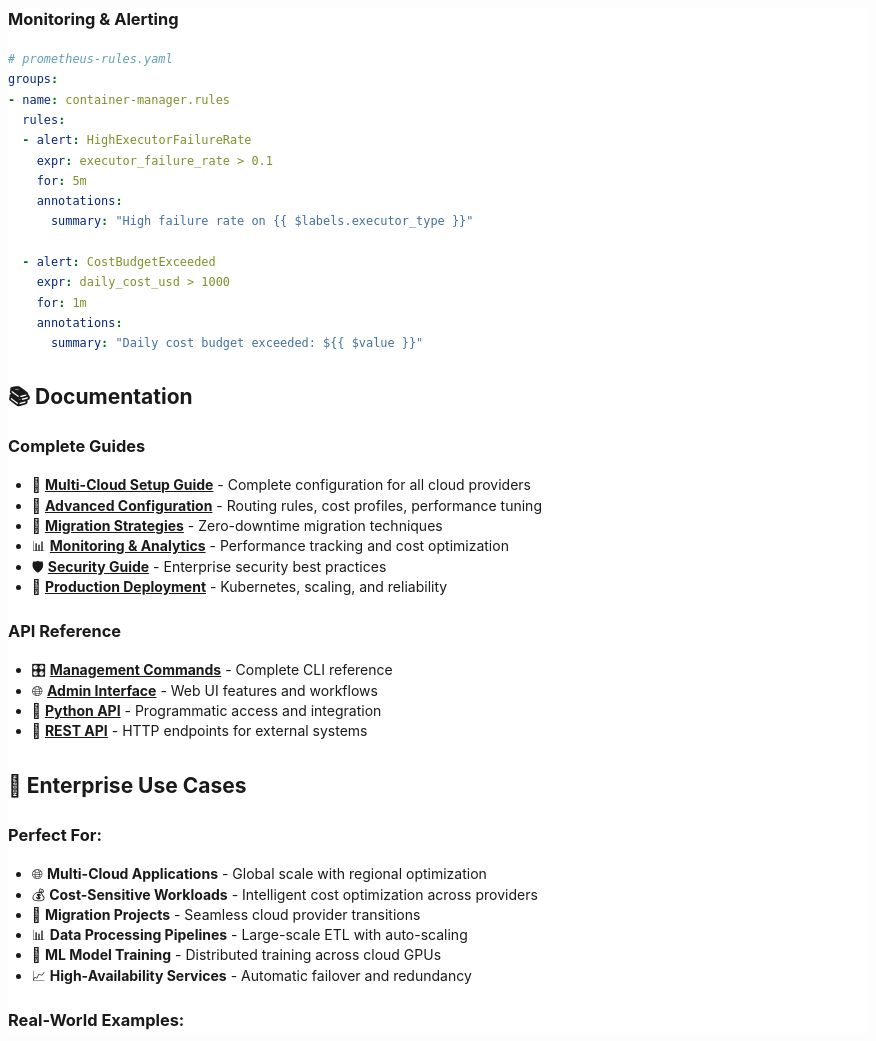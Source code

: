 ### **Monitoring & Alerting**

```yaml
# prometheus-rules.yaml
groups:
- name: container-manager.rules
  rules:
  - alert: HighExecutorFailureRate
    expr: executor_failure_rate > 0.1
    for: 5m
    annotations:
      summary: "High failure rate on {{ $labels.executor_type }}"
  
  - alert: CostBudgetExceeded
    expr: daily_cost_usd > 1000
    for: 1m
    annotations:
      summary: "Daily cost budget exceeded: ${{ $value }}"
```

## 📚 **Documentation**

### **Complete Guides**
- 📖 [**Multi-Cloud Setup Guide**](docs/multi-cloud-setup.md) - Complete configuration for all cloud providers
- 🔧 [**Advanced Configuration**](docs/configuration.md) - Routing rules, cost profiles, performance tuning  
- 🔄 [**Migration Strategies**](docs/migration-guide.md) - Zero-downtime migration techniques
- 📊 [**Monitoring & Analytics**](docs/monitoring.md) - Performance tracking and cost optimization
- 🛡️ [**Security Guide**](docs/security.md) - Enterprise security best practices
- 🚀 [**Production Deployment**](docs/deployment.md) - Kubernetes, scaling, and reliability

### **API Reference**
- 🎛️ [**Management Commands**](docs/commands.md) - Complete CLI reference
- 🌐 [**Admin Interface**](docs/admin-guide.md) - Web UI features and workflows
- 🐍 [**Python API**](docs/python-api.md) - Programmatic access and integration
- 🔌 [**REST API**](docs/rest-api.md) - HTTP endpoints for external systems

## 🎯 **Enterprise Use Cases**

### **Perfect For:**
- 🌐 **Multi-Cloud Applications** - Global scale with regional optimization
- 💰 **Cost-Sensitive Workloads** - Intelligent cost optimization across providers  
- 🔄 **Migration Projects** - Seamless cloud provider transitions
- 📊 **Data Processing Pipelines** - Large-scale ETL with auto-scaling
- 🤖 **ML Model Training** - Distributed training across cloud GPUs
- 📈 **High-Availability Services** - Automatic failover and redundancy

### **Real-World Examples:**
